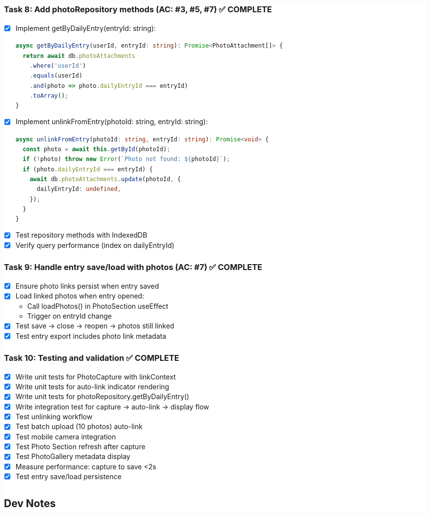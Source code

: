 ### Task 8: Add photoRepository methods (AC: #3, #5, #7) ✅ COMPLETE
- [x] Implement getByDailyEntry(entryId: string):
  ```typescript
  async getByDailyEntry(userId, entryId: string): Promise<PhotoAttachment[]> {
    return await db.photoAttachments
      .where('userId')
      .equals(userId)
      .and(photo => photo.dailyEntryId === entryId)
      .toArray();
  }
  ```
- [x] Implement unlinkFromEntry(photoId: string, entryId: string):
  ```typescript
  async unlinkFromEntry(photoId: string, entryId: string): Promise<void> {
    const photo = await this.getById(photoId);
    if (!photo) throw new Error(`Photo not found: ${photoId}`);
    if (photo.dailyEntryId === entryId) {
      await db.photoAttachments.update(photoId, {
        dailyEntryId: undefined,
      });
    }
  }
  ```
- [x] Test repository methods with IndexedDB
- [x] Verify query performance (index on dailyEntryId)

### Task 9: Handle entry save/load with photos (AC: #7) ✅ COMPLETE
- [x] Ensure photo links persist when entry saved
- [x] Load linked photos when entry opened:
  - Call loadPhotos() in PhotoSection useEffect
  - Trigger on entryId change
- [x] Test save → close → reopen → photos still linked
- [x] Test entry export includes photo link metadata

### Task 10: Testing and validation ✅ COMPLETE
- [x] Write unit tests for PhotoCapture with linkContext
- [x] Write unit tests for auto-link indicator rendering
- [x] Write unit tests for photoRepository.getByDailyEntry()
- [x] Write integration test for capture → auto-link → display flow
- [x] Test unlinking workflow
- [x] Test batch upload (10 photos) auto-link
- [x] Test mobile camera integration
- [x] Test Photo Section refresh after capture
- [x] Test PhotoGallery metadata display
- [x] Measure performance: capture to save <2s
- [x] Test entry save/load persistence

## Dev Notes

